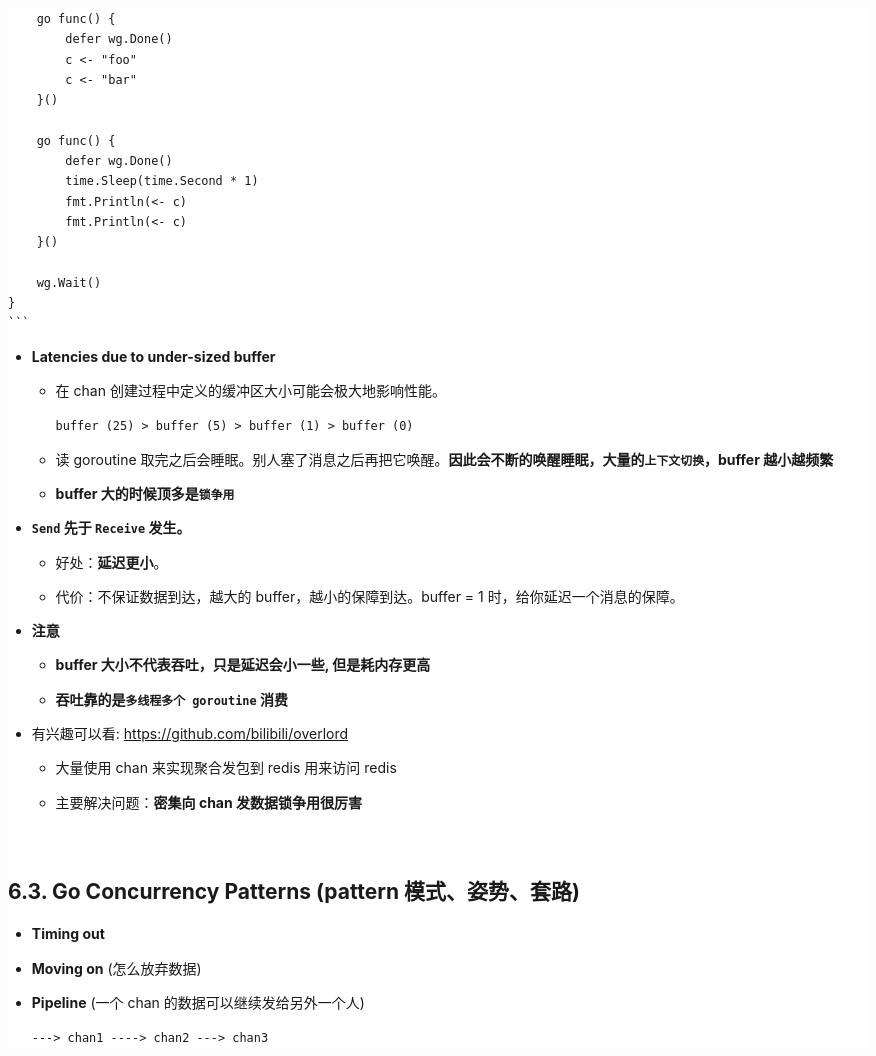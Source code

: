         go func() {
            defer wg.Done()
            c <- "foo"
            c <- "bar"
        }()

        go func() {
            defer wg.Done()
            time.Sleep(time.Second * 1)
            fmt.Println(<- c)
            fmt.Println(<- c)
        }()

        wg.Wait()
    }
    ```

- **Latencies due to under-sized buffer**
    
    - 在 chan 创建过程中定义的缓冲区大小可能会极大地影响性能。
        
        ```
        buffer (25) > buffer (5) > buffer (1) > buffer (0)
        ```

    - 读 goroutine 取完之后会睡眠。别人塞了消息之后再把它唤醒。**因此会不断的唤醒睡眠，大量的`上下文切换`，buffer 越小越频繁**
    
    - **buffer 大的时候顶多是`锁争用`**

- **`Send` 先于 `Receive` 发生。**
    
    - 好处：**延迟更小**。
    
    - 代价：不保证数据到达，越大的 buffer，越小的保障到达。buffer = 1 时，给你延迟一个消息的保障。

- **注意**
    
    - **buffer 大小不代表吞吐，只是延迟会小一些, 但是耗内存更高**
    
    - **吞吐靠的是`多线程多个 goroutine` 消费**

- 有兴趣可以看: https://github.com/bilibili/overlord
    
    - 大量使用 chan 来实现聚合发包到 redis 用来访问 redis
    
    - 主要解决问题：**密集向 chan 发数据锁争用很厉害**

<br>

## **6.3. Go Concurrency Patterns (pattern 模式、姿势、套路)**

- **Timing out**

- **Moving on** (怎么放弃数据)

- **Pipeline** (一个 chan 的数据可以继续发给另外一个人)

    ```
    ---> chan1 ----> chan2 ---> chan3
    ```
